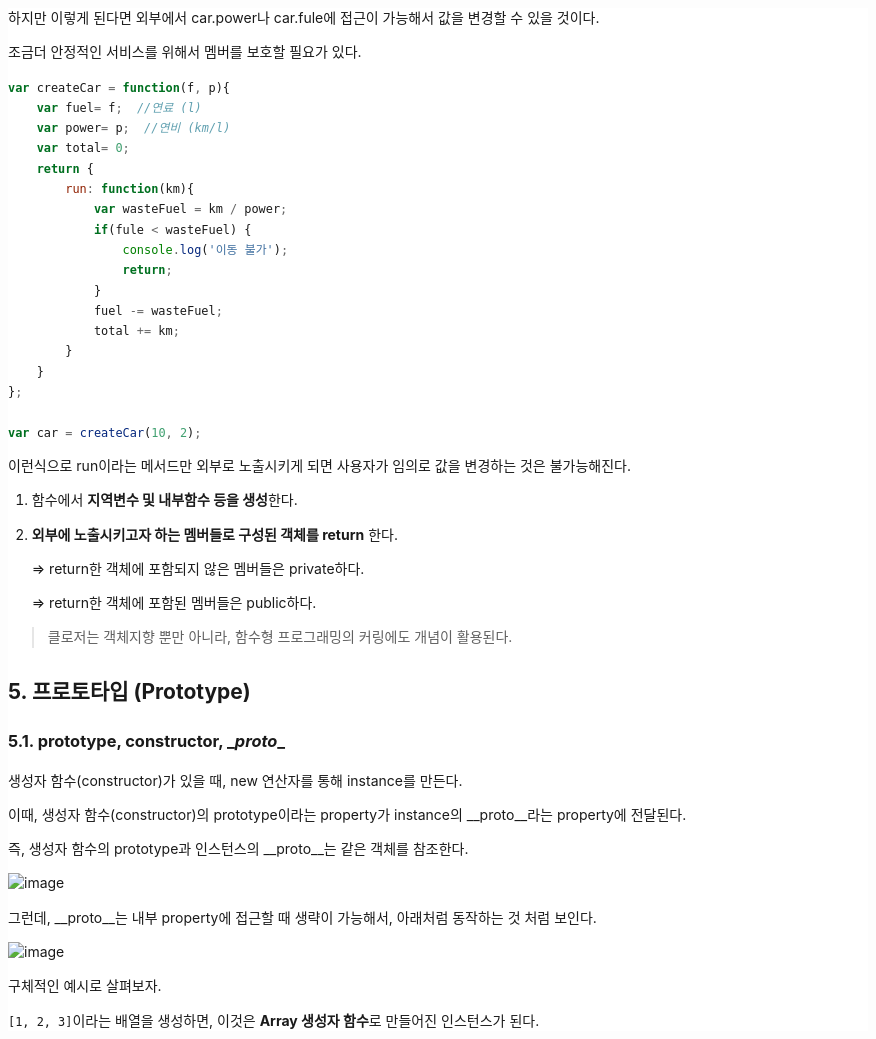 하지만 이렇게 된다면 외부에서 car.power나 car.fule에 접근이 가능해서 값을 변경할 수 있을 것이다.

조금더 안정적인 서비스를 위해서 멤버를 보호할 필요가 있다.

```js
var createCar = function(f, p){
    var fuel= f;  //연료 (l)
    var power= p;  //연비 (km/l)
    var total= 0;
    return {
        run: function(km){
            var wasteFuel = km / power;
            if(fule < wasteFuel) {
                console.log('이동 불가');
                return;
            }
            fuel -= wasteFuel;
            total += km;
        }
    }
};

var car = createCar(10, 2);
```

이런식으로 run이라는 메서드만 외부로 노출시키게 되면 사용자가 임의로 값을 변경하는 것은 불가능해진다.

1. 함수에서 **지역변수 및 내부함수 등을 생성**한다.

2. **외부에 노출시키고자 하는 멤버들로 구성된 객체를 return** 한다.

   => return한 객체에 포함되지 않은 멤버들은 private하다.

   => return한 객체에 포함된 멤버들은 public하다.

> 클로저는 객체지향 뿐만 아니라, 함수형 프로그래밍의 커링에도 개념이 활용된다.

## 5. 프로토타입 (Prototype)

### 5.1. prototype, constructor, \__proto__

생성자 함수(constructor)가 있을 때, new 연산자를 통해 instance를 만든다.

이때, 생성자 함수(constructor)의 prototype이라는 property가 instance의 \__proto__라는 property에 전달된다.

즉, 생성자 함수의 prototype과 인스턴스의 \__proto__는 같은 객체를 참조한다.

![image](https://user-images.githubusercontent.com/53181778/88458171-18510c80-cec7-11ea-8baf-9542bdb6d065.png)

그런데, \__proto__는 내부 property에 접근할 때 생략이 가능해서, 아래처럼 동작하는 것 처럼 보인다.

![image](https://user-images.githubusercontent.com/53181778/88458222-809fee00-cec7-11ea-9eab-d55c9c212bc4.png)

구체적인 예시로 살펴보자.

`[1, 2, 3]`이라는 배열을 생성하면, 이것은 **Array 생성자 함수**로 만들어진 인스턴스가 된다.
